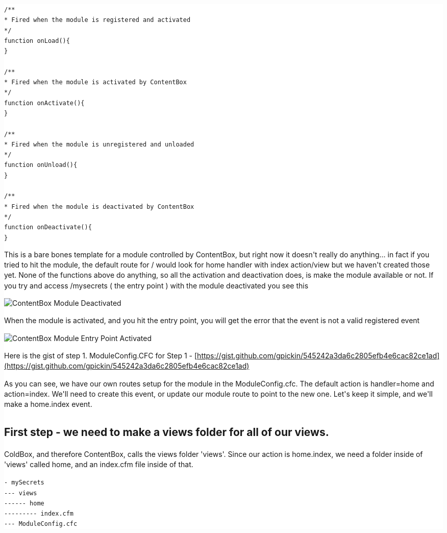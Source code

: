 ```
/**
* Fired when the module is registered and activated
*/
function onLoad(){
}

/**
* Fired when the module is activated by ContentBox
*/
function onActivate(){
}

/**
* Fired when the module is unregistered and unloaded
*/
function onUnload(){
}

/**
* Fired when the module is deactivated by ContentBox
*/
function onDeactivate(){
}
```

This is a bare bones template for a module controlled by ContentBox, but right now it doesn't really do anything... in fact if you tried to hit the module, the default route for / would look for home handler with index action/view but we haven't created those yet. None of the functions above do anything, so all the activation and deactivation does, is make the module available or not. If you try and access /mysecrets ( the entry point ) with the module deactivated you see this

![ContentBox Module Deactivated](../../../.gitbook/assets/modulesentrypointdeactivated.jpg)

When the module is activated, and you hit the entry point, you will get the error that the event is not a valid registered event

![ContentBox Module Entry Point Activated](../../../.gitbook/assets/modulesentrypointactivated.jpg)

Here is the gist of step 1. ModuleConfig.CFC for Step 1 - [https://gist.github.com/gpickin/545242a3da6c2805efb4e6cac82ce1ad](https://gist.github.com/gpickin/545242a3da6c2805efb4e6cac82ce1ad)

As you can see, we have our own routes setup for the module in the ModuleConfig.cfc. The default action is handler=home and action=index. We'll need to create this event, or update our module route to point to the new one. Let's keep it simple, and we'll make a home.index event.

## First step - we need to make a views folder for all of our views.

ColdBox, and therefore ContentBox, calls the views folder 'views'. Since our action is home.index, we need a folder inside of 'views' called home, and an index.cfm file inside of that.

```
- mySecrets
--- views
------ home
--------- index.cfm
--- ModuleConfig.cfc
```
